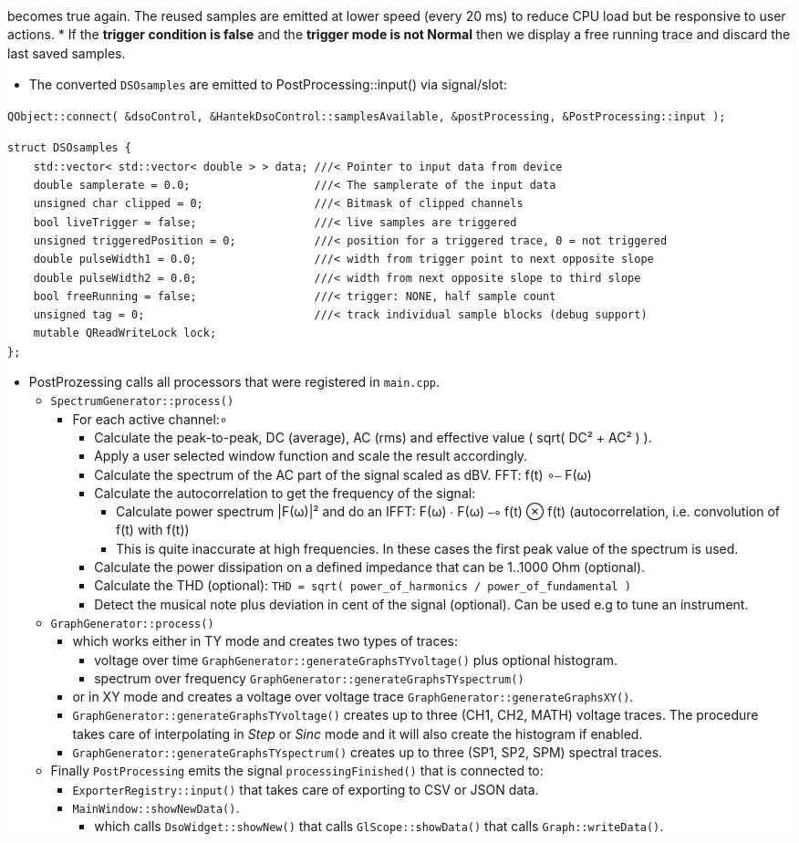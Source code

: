 becomes true again. The reused samples are emitted at lower speed (every 20 ms) to reduce CPU load but be responsive to user actions.
    * If the **trigger condition is false** and the **trigger mode is not Normal** then we display a free running trace and discard the last saved samples.
* The converted `DSOsamples` are emitted to PostProcessing::input() via signal/slot:

`QObject::connect( &dsoControl, &HantekDsoControl::samplesAvailable, &postProcessing, &PostProcessing::input );`


    struct DSOsamples {
        std::vector< std::vector< double > > data; ///< Pointer to input data from device
        double samplerate = 0.0;                   ///< The samplerate of the input data
        unsigned char clipped = 0;                 ///< Bitmask of clipped channels
        bool liveTrigger = false;                  ///< live samples are triggered
        unsigned triggeredPosition = 0;            ///< position for a triggered trace, 0 = not triggered
        double pulseWidth1 = 0.0;                  ///< width from trigger point to next opposite slope
        double pulseWidth2 = 0.0;                  ///< width from next opposite slope to third slope
        bool freeRunning = false;                  ///< trigger: NONE, half sample count
        unsigned tag = 0;                          ///< track individual sample blocks (debug support)
        mutable QReadWriteLock lock;
    };


* PostProzessing calls all processors that were registered in `main.cpp`.
  * `SpectrumGenerator::process()`
    * For each active channel:∘
      * Calculate the peak-to-peak, DC (average), AC (rms) and effective value ( sqrt( DC² + AC² ) ).
      * Apply a user selected window function and scale the result accordingly.
      * Calculate the spectrum of the AC part of the signal scaled as dBV. FFT: f(t) ∘⎯ F(ω)
      * Calculate the autocorrelation to get the frequency of the signal:
        * Calculate power spectrum |F(ω)|² and do an IFFT: F(ω) ∙ F(ω) ⎯∘ f(t) ⊗ f(t) (autocorrelation, i.e. convolution of f(t) with f(t))
        * This is quite inaccurate at high frequencies. In these cases the first peak value of the spectrum is used.
      * Calculate the power dissipation on a defined impedance that can be 1..1000 Ohm (optional).
      * Calculate the THD (optional): `THD = sqrt( power_of_harmonics / power_of_fundamental )`
      * Detect the musical note plus deviation in cent of the signal (optional). Can be used e.g to tune an instrument.
  * `GraphGenerator::process()`
    * which works either in TY mode and creates two types of traces:
      * voltage over time `GraphGenerator::generateGraphsTYvoltage()` plus optional histogram.
      * spectrum over frequency `GraphGenerator::generateGraphsTYspectrum()`
    * or in XY mode and creates a voltage over voltage trace `GraphGenerator::generateGraphsXY()`.
    * `GraphGenerator::generateGraphsTYvoltage()` creates up to three (CH1, CH2, MATH) voltage traces.
    The procedure takes care of interpolating in *Step* or *Sinc* mode and it will also create the histogram if enabled.
    * `GraphGenerator::generateGraphsTYspectrum()` creates up to three (SP1, SP2, SPM) spectral traces.
  * Finally `PostProcessing` emits the signal `processingFinished()` that is connected to:
    * `ExporterRegistry::input()` that takes care of exporting to CSV or JSON data.
    * `MainWindow::showNewData()`.
      * which calls `DsoWidget::showNew()` that calls `GlScope::showData()` that calls `Graph::writeData()`.
